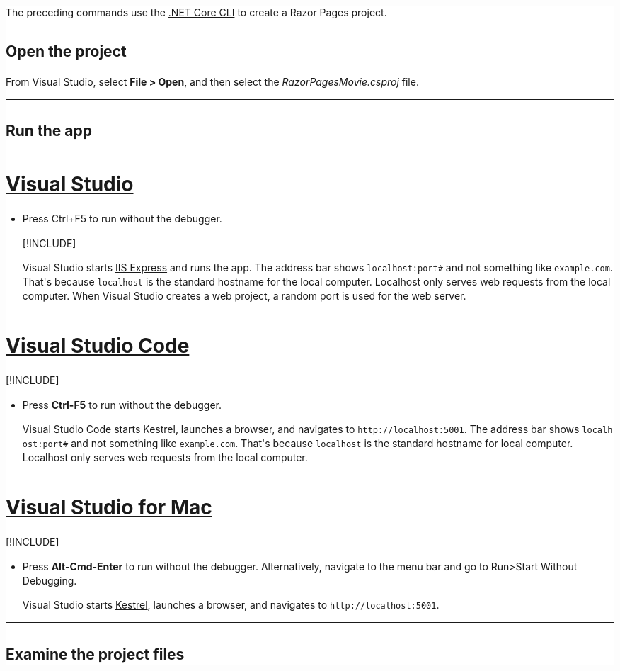 The preceding commands use the [.NET Core CLI](/dotnet/core/tools/dotnet) to create a Razor Pages project.

## Open the project

From Visual Studio, select **File > Open**, and then select the *RazorPagesMovie.csproj* file.



---

## Run the app

# [Visual Studio](#tab/visual-studio)

* Press Ctrl+F5 to run without the debugger.

  [!INCLUDE[](~/includes/trustCertVS.md)]

  Visual Studio starts [IIS Express](/iis/extensions/introduction-to-iis-express/iis-express-overview) and runs the app. The address bar shows `localhost:port#` and not something like `example.com`. That's because `localhost` is the standard hostname for the local computer. Localhost only serves web requests from the local computer. When Visual Studio creates a web project, a random port is used for the web server.
 
# [Visual Studio Code](#tab/visual-studio-code)

  [!INCLUDE[](~/includes/trustCertVSC.md)]

* Press **Ctrl-F5** to run without the debugger.

  Visual Studio Code starts [Kestrel](xref:fundamentals/servers/kestrel), launches a browser, and navigates to `http://localhost:5001`. The address bar shows `localhost:port#` and not something like `example.com`. That's because `localhost` is the standard hostname for  local computer. Localhost only serves web requests from the local computer.

  
# [Visual Studio for Mac](#tab/visual-studio-mac)

  [!INCLUDE[](~/includes/trustCertMac.md)]

* Press **Alt-Cmd-Enter** to run without the debugger. Alternatively, navigate to the menu bar and go to Run>Start Without Debugging.

  Visual Studio starts [Kestrel](xref:fundamentals/servers/kestrel), launches a browser, and navigates to `http://localhost:5001`.



---

## Examine the project files
